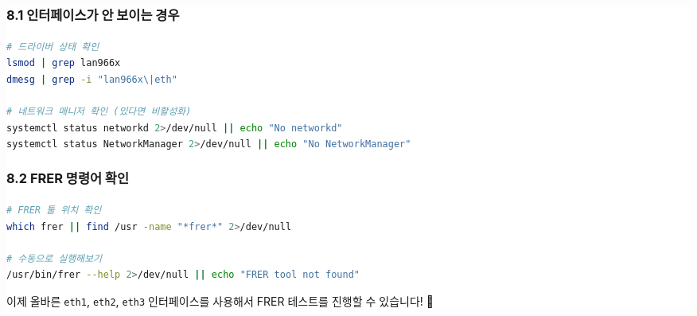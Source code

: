 ### 8.1 인터페이스가 안 보이는 경우
```bash
# 드라이버 상태 확인
lsmod | grep lan966x
dmesg | grep -i "lan966x\|eth"

# 네트워크 매니저 확인 (있다면 비활성화)
systemctl status networkd 2>/dev/null || echo "No networkd"
systemctl status NetworkManager 2>/dev/null || echo "No NetworkManager"
```

### 8.2 FRER 명령어 확인
```bash
# FRER 툴 위치 확인
which frer || find /usr -name "*frer*" 2>/dev/null

# 수동으로 실행해보기
/usr/bin/frer --help 2>/dev/null || echo "FRER tool not found"
```

이제 올바른 `eth1`, `eth2`, `eth3` 인터페이스를 사용해서 FRER 테스트를 진행할 수 있습니다! 🎯